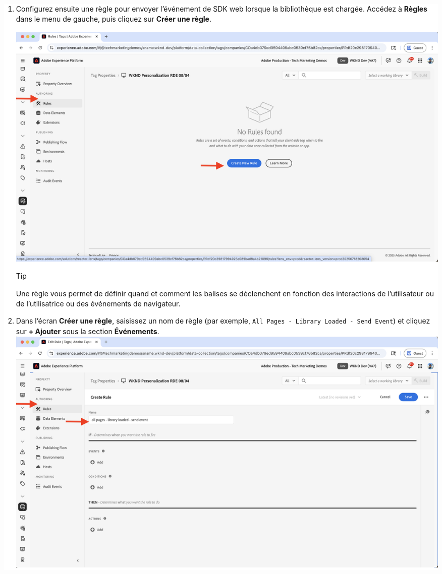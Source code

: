 1. Configurez ensuite une règle pour envoyer l’événement de SDK web lorsque la bibliothèque est chargée. Accédez à **Règles** dans le menu de gauche, puis cliquez sur **Créer une règle**.

   ![Création d’une règle](../assets/use-cases/experiment/web-sdk-rule-create.png)

   >[!TIP]
   >
   >Une règle vous permet de définir quand et comment les balises se déclenchent en fonction des interactions de l’utilisateur ou de l’utilisatrice ou des événements de navigateur.

1. Dans l’écran **Créer une règle**, saisissez un nom de règle (par exemple, `All Pages - Library Loaded - Send Event`) et cliquez sur **+ Ajouter** sous la section **Événements**.
   ![Nom de la règle](../assets/use-cases/experiment/web-sdk-rule-name.png)
